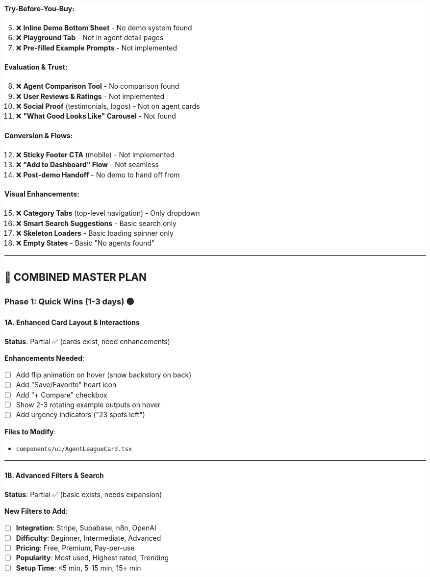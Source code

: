 #### **Try-Before-You-Buy**:
5. ❌ **Inline Demo Bottom Sheet** - No demo system found
6. ❌ **Playground Tab** - Not in agent detail pages
7. ❌ **Pre-filled Example Prompts** - Not implemented

#### **Evaluation & Trust**:
8. ❌ **Agent Comparison Tool** - No comparison found
9. ❌ **User Reviews & Ratings** - Not implemented
10. ❌ **Social Proof** (testimonials, logos) - Not on agent cards
11. ❌ **"What Good Looks Like" Carousel** - Not found

#### **Conversion & Flows**:
12. ❌ **Sticky Footer CTA** (mobile) - Not implemented
13. ❌ **"Add to Dashboard" Flow** - Not seamless
14. ❌ **Post-demo Handoff** - No demo to hand off from

#### **Visual Enhancements**:
15. ❌ **Category Tabs** (top-level navigation) - Only dropdown
16. ❌ **Smart Search Suggestions** - Basic search only
17. ❌ **Skeleton Loaders** - Basic loading spinner only
18. ❌ **Empty States** - Basic "No agents found"

---

## 🎯 **COMBINED MASTER PLAN**

### **Phase 1: Quick Wins** (1-3 days) 🟢

#### **1A. Enhanced Card Layout & Interactions**
**Status**: Partial ✅ (cards exist, need enhancements)

**Enhancements Needed**:
- [ ] Add flip animation on hover (show backstory on back)
- [ ] Add "Save/Favorite" heart icon
- [ ] Add "+ Compare" checkbox
- [ ] Show 2-3 rotating example outputs on hover
- [ ] Add urgency indicators ("23 spots left")

**Files to Modify**:
- `components/ui/AgentLeagueCard.tsx`

---

#### **1B. Advanced Filters & Search**
**Status**: Partial ✅ (basic exists, needs expansion)

**New Filters to Add**:
- [ ] **Integration**: Stripe, Supabase, n8n, OpenAI
- [ ] **Difficulty**: Beginner, Intermediate, Advanced
- [ ] **Pricing**: Free, Premium, Pay-per-use
- [ ] **Popularity**: Most used, Highest rated, Trending
- [ ] **Setup Time**: <5 min, 5-15 min, 15+ min
